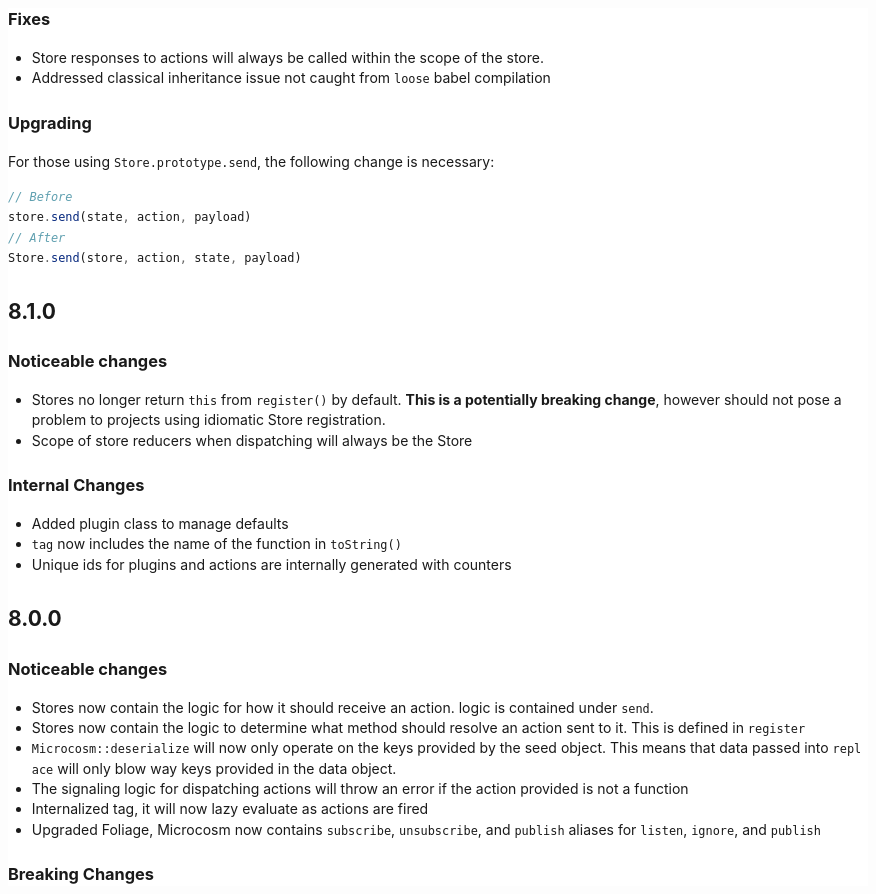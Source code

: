 ### Fixes

* Store responses to actions will always be called within the scope of the store.
* Addressed classical inheritance issue not caught from `loose` babel compilation

### Upgrading

For those using `Store.prototype.send`, the following change is
necessary:

```javascript
// Before
store.send(state, action, payload)
// After
Store.send(store, action, state, payload)
```

## 8.1.0

### Noticeable changes

* Stores no longer return `this` from `register()` by default. **This is
  a potentially breaking change**, however should not pose a problem to
  projects using idiomatic Store registration.
* Scope of store reducers when dispatching will always be the Store

### Internal Changes

* Added plugin class to manage defaults
* `tag` now includes the name of the function in `toString()`
* Unique ids for plugins and actions are internally generated with
  counters

## 8.0.0

### Noticeable changes

* Stores now contain the logic for how it should receive an action.
  logic is contained under `send`.
* Stores now contain the logic to determine what method should resolve
  an action sent to it. This is defined in `register`
* `Microcosm::deserialize` will now only operate on the keys provided
  by the seed object. This means that data passed into `replace`
  will only blow way keys provided in the data object.
* The signaling logic for dispatching actions will throw an error if
  the action provided is not a function
* Internalized tag, it will now lazy evaluate as actions are fired
* Upgraded Foliage, Microcosm now contains `subscribe`, `unsubscribe`, and `publish` aliases for `listen`, `ignore`, and `publish`

### Breaking Changes
